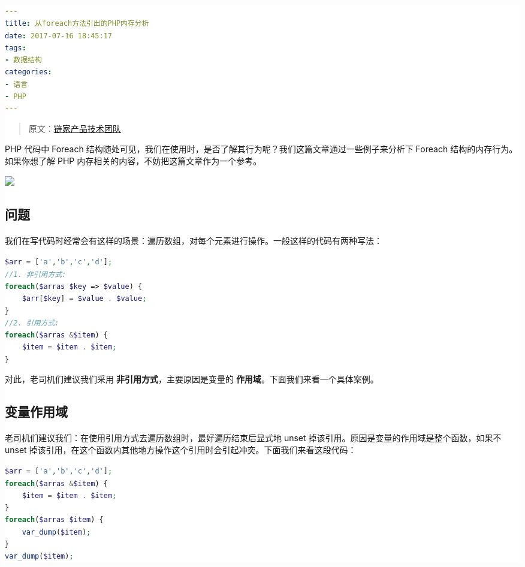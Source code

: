 ```yaml
---
title: 从foreach方法引出的PHP内存分析
date: 2017-07-16 18:45:17
tags:
- 数据结构
categories:
- 语言
- PHP
---
```


> 原文：[链家产品技术团队](http://mp.weixin.qq.com/s?__biz=MzIyMTg0OTExOQ==&mid=2247483778&idx=2&sn=72470f53e69777dcffb63e97294055a2&chksm=e83732f2df40bbe40f9443353463799492e20f30a4c1e57b69dbaab8237fd183fdfc73b44451&mpshare=1&scene=23&srcid=0716NGzrpVaAf8B4wGmS40Rn##)

PHP 代码中 Foreach 结构随处可见，我们在使用时，是否了解其行为呢？我们这篇文章通过一些例子来分析下 Foreach 结构的内存行为。如果你想了解 PHP 内存相关的内容，不妨把这篇文章作为一个参考。

![](https://img0.fanhaobai.com/2017/07/array-reference/c8d33036-7d58-4ace-b7f8-e6b5a6b910e9.png)

## 问题

我们在写代码时经常会有这样的场景：遍历数组，对每个元素进行操作。一般这样的代码有两种写法：

```PHP
$arr = ['a','b','c','d'];
//1. 非引用方式:
foreach($arras $key => $value) {
    $arr[$key] = $value . $value;
}
//2. 引用方式:
foreach($arras &$item) {
    $item = $item . $item;
}
```

对此，老司机们建议我们采用 **非引用方式**，主要原因是变量的 **作用域**。下面我们来看一个具体案例。

## 变量作用域

老司机们建议我们：在使用引用方式去遍历数组时，最好遍历结束后显式地 unset 掉该引用。原因是变量的作用域是整个函数，如果不 unset 掉该引用，在这个函数内其他地方操作这个引用时会引起冲突。下面我们来看这段代码：

```PHP
$arr = ['a','b','c','d'];
foreach($arras &$item) {
    $item = $item . $item;
}
foreach($arras $item) {
    var_dump($item);
}   
var_dump($item);
```
